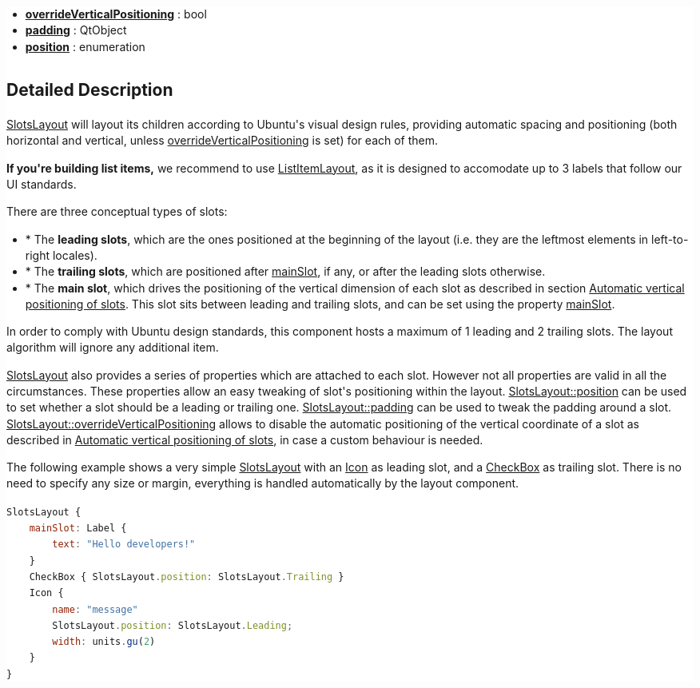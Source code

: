 -   ****[overrideVerticalPositioning](#overrideVerticalPositioning-attached-prop)**** : bool
-   ****[padding](#padding-attached-prop)**** : QtObject
-   ****[position](#position-attached-prop)**** : enumeration

<span id="details"></span>
Detailed Description
--------------------

[SlotsLayout](index.html) will layout its children according to Ubuntu's visual design rules, providing automatic spacing and positioning (both horizontal and vertical, unless [overrideVerticalPositioning](#overrideVerticalPositioning-attached-prop) is set) for each of them.

**If you're building list items,** we recommend to use [ListItemLayout](../Ubuntu.Components.ListItemLayout.md), as it is designed to accomodate up to 3 labels that follow our UI standards.

There are three conceptual types of slots:

-   \* The **leading slots**, which are the ones positioned at the beginning of the layout (i.e. they are the leftmost elements in left-to-right locales).
-   \* The **trailing slots**, which are positioned after [mainSlot](#mainSlot-prop), if any, or after the leading slots otherwise.
-   \* The **main slot**, which drives the positioning of the vertical dimension of each slot as described in section [Automatic vertical positioning of slots](#automatic-vertical-positioning-of-slots). This slot sits between leading and trailing slots, and can be set using the property [mainSlot](#mainSlot-prop).

In order to comply with Ubuntu design standards, this component hosts a maximum of 1 leading and 2 trailing slots. The layout algorithm will ignore any additional item.

[SlotsLayout](index.html) also provides a series of properties which are attached to each slot. However not all properties are valid in all the circumstances. These properties allow an easy tweaking of slot's positioning within the layout. [SlotsLayout::position](#position-attached-prop) can be used to set whether a slot should be a leading or trailing one. [SlotsLayout::padding](#padding-attached-prop) can be used to tweak the padding around a slot. [SlotsLayout::overrideVerticalPositioning](#overrideVerticalPositioning-attached-prop) allows to disable the automatic positioning of the vertical coordinate of a slot as described in [Automatic vertical positioning of slots](#automatic-vertical-positioning-of-slots), in case a custom behaviour is needed.

The following example shows a very simple [SlotsLayout](index.html) with an [Icon](../Ubuntu.Components.Icon.md) as leading slot, and a [CheckBox](../Ubuntu.Components.CheckBox.md) as trailing slot. There is no need to specify any size or margin, everything is handled automatically by the layout component.

``` qml
SlotsLayout {
    mainSlot: Label {
        text: "Hello developers!"
    }
    CheckBox { SlotsLayout.position: SlotsLayout.Trailing }
    Icon {
        name: "message"
        SlotsLayout.position: SlotsLayout.Leading;
        width: units.gu(2)
    }
}
```
